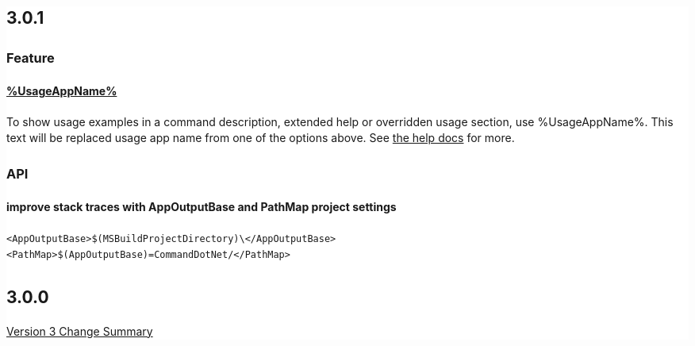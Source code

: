 

## 3.0.1

### Feature

#### [%UsageAppName%](../Help/help.md#usageappname-tempate) 
To show usage examples in a command description, extended help or overridden usage section, use %UsageAppName%. This text will be replaced usage app name from one of the options above. See [the help docs](../Help/help.md#usageappname-tempate) for more.

### API

#### improve stack traces with AppOutputBase and PathMap project settings
```
<AppOutputBase>$(MSBuildProjectDirectory)\</AppOutputBase>
<PathMap>$(AppOutputBase)=CommandDotNet/</PathMap>
```
## 3.0.0
[Version 3 Change Summary](whats-new-in-v3.md)
